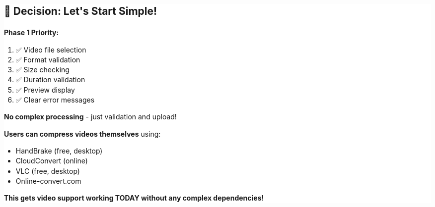 ## 🎯 Decision: Let's Start Simple!

**Phase 1 Priority:**
1. ✅ Video file selection
2. ✅ Format validation  
3. ✅ Size checking
4. ✅ Duration validation
5. ✅ Preview display
6. ✅ Clear error messages

**No complex processing** - just validation and upload!

**Users can compress videos themselves** using:
- HandBrake (free, desktop)
- CloudConvert (online)
- VLC (free, desktop)
- Online-convert.com

**This gets video support working TODAY without any complex dependencies!**
